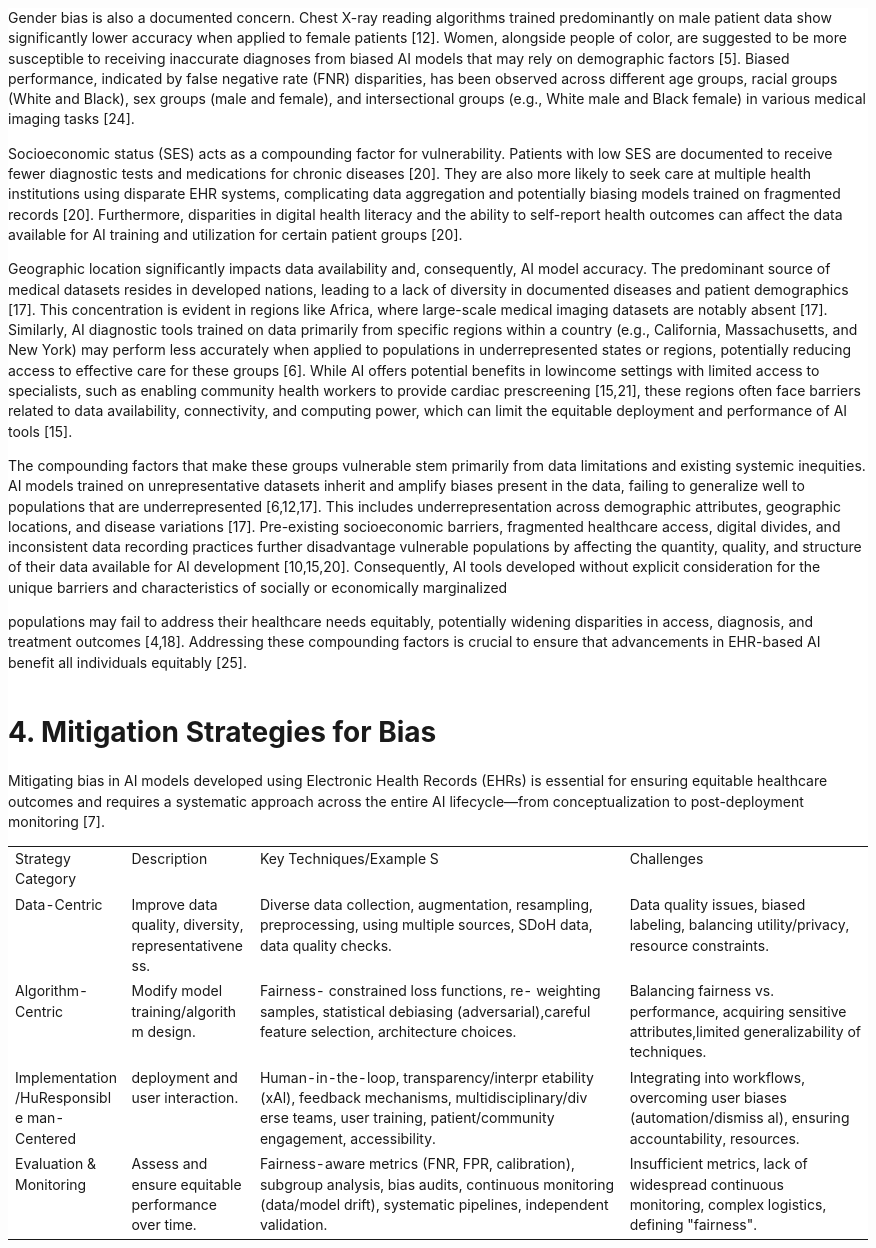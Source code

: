 Gender bias is also a documented concern. Chest X-ray reading algorithms trained predominantly on male patient data show significantly lower accuracy when applied to female patients [12]. Women, alongside people of color, are suggested to be more susceptible to receiving inaccurate diagnoses from biased AI models that may rely on demographic factors [5]. Biased performance, indicated by false negative rate (FNR) disparities, has been observed across different age groups, racial groups (White and Black), sex groups (male and female), and intersectional groups (e.g., White male and Black female) in various medical imaging tasks [24].  

Socioeconomic status (SES) acts as a compounding factor for vulnerability. Patients with low SES are documented to receive fewer diagnostic tests and medications for chronic diseases [20]. They are also more likely to seek care at multiple health institutions using disparate EHR systems, complicating data aggregation and potentially biasing models trained on fragmented records [20]. Furthermore, disparities in digital health literacy and the ability to self-report health outcomes can affect the data available for AI training and utilization for certain patient groups [20].  

Geographic location significantly impacts data availability and, consequently, AI model accuracy. The predominant source of medical datasets resides in developed nations, leading to a lack of diversity in documented diseases and patient demographics [17]. This concentration is evident in regions like Africa, where large-scale medical imaging datasets are notably absent [17]. Similarly, AI diagnostic tools trained on data primarily from specific regions within a country (e.g., California, Massachusetts, and New York) may perform less accurately when applied to populations in underrepresented states or regions, potentially reducing access to effective care for these groups [6]. While AI offers potential benefits in lowincome settings with limited access to specialists, such as enabling community health workers to provide cardiac prescreening [15,21], these regions often face barriers related to data availability, connectivity, and computing power, which can limit the equitable deployment and performance of AI tools [15].​  

The compounding factors that make these groups vulnerable stem primarily from data limitations and existing systemic inequities. AI models trained on unrepresentative datasets inherit and amplify biases present in the data, failing to generalize well to populations that are underrepresented [6,12,17]. This includes underrepresentation across demographic attributes, geographic locations, and disease variations [17]. Pre-existing socioeconomic barriers, fragmented healthcare access, digital divides, and inconsistent data recording practices further disadvantage vulnerable populations by affecting the quantity, quality, and structure of their data available for AI development [10,15,20]. Consequently, AI tools developed without explicit consideration for the unique barriers and characteristics of socially or economically marginalized  

populations may fail to address their healthcare needs equitably, potentially widening disparities in access, diagnosis, and treatment outcomes [4,18]. Addressing these compounding factors is crucial to ensure that advancements in EHR-based AI benefit all individuals equitably [25].​  

# 4. Mitigation Strategies for Bias  

Mitigating bias in AI models developed using Electronic Health Records (EHRs) is essential for ensuring equitable healthcare outcomes and requires a systematic approach across the entire AI lifecycle—from conceptualization to post-deployment monitoring [7].  

<html><body><table><tr><td>Strategy Category</td><td>Description</td><td>Key Techniques/Example S</td><td>Challenges</td></tr><tr><td>Data-Centric</td><td>Improve data quality, diversity, representativeness.</td><td>Diverse data collection, augmentation, resampling, preprocessing, using multiple sources, SDoH data, data quality checks.</td><td>Data quality issues, biased labeling, balancing utility/privacy, resource constraints.</td></tr><tr><td>Algorithm-Centric</td><td>Modify model training/algorithm design.</td><td>Fairness- constrained loss functions, re- weighting samples, statistical debiasing (adversarial),careful feature selection, architecture choices.</td><td>Balancing fairness vs. performance, acquiring sensitive attributes,limited generalizability of techniques.</td></tr><tr><td>Implementation/HuResponsible man-Centered</td><td>deployment and user interaction.</td><td>Human-in-the-loop, transparency/interpr etability (xAl), feedback mechanisms, multidisciplinary/div erse teams, user training, patient/community engagement, accessibility.</td><td>Integrating into workflows, overcoming user biases (automation/dismiss al), ensuring accountability, resources.</td></tr><tr><td>Evaluation & Monitoring</td><td>Assess and ensure equitable performance over time.</td><td>Fairness-aware metrics (FNR, FPR, calibration), subgroup analysis, bias audits, continuous monitoring (data/model drift), systematic pipelines, independent validation.</td><td>Insufficient metrics, lack of widespread continuous monitoring, complex logistics, defining "fairness".</td></tr></table></body></html>  
